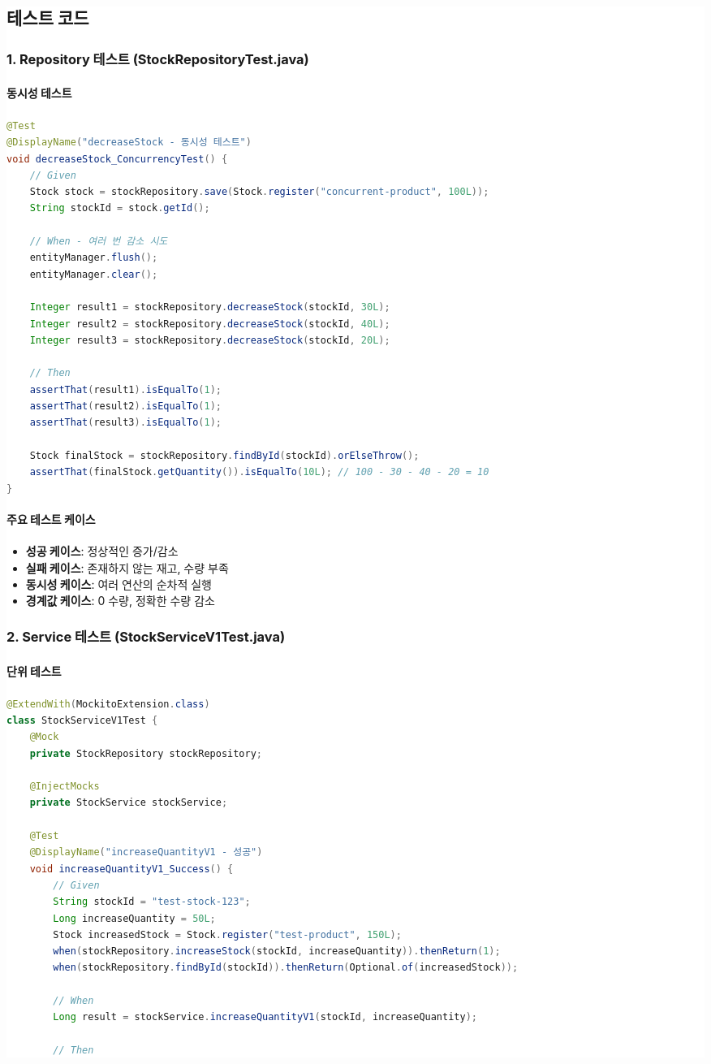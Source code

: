 ## 테스트 코드

### 1. Repository 테스트 (StockRepositoryTest.java)

#### 동시성 테스트
```java
@Test
@DisplayName("decreaseStock - 동시성 테스트")
void decreaseStock_ConcurrencyTest() {
    // Given
    Stock stock = stockRepository.save(Stock.register("concurrent-product", 100L));
    String stockId = stock.getId();

    // When - 여러 번 감소 시도
    entityManager.flush();
    entityManager.clear();
    
    Integer result1 = stockRepository.decreaseStock(stockId, 30L);
    Integer result2 = stockRepository.decreaseStock(stockId, 40L);
    Integer result3 = stockRepository.decreaseStock(stockId, 20L);
    
    // Then
    assertThat(result1).isEqualTo(1);
    assertThat(result2).isEqualTo(1);
    assertThat(result3).isEqualTo(1);
    
    Stock finalStock = stockRepository.findById(stockId).orElseThrow();
    assertThat(finalStock.getQuantity()).isEqualTo(10L); // 100 - 30 - 40 - 20 = 10
}
```

#### 주요 테스트 케이스
- **성공 케이스**: 정상적인 증가/감소
- **실패 케이스**: 존재하지 않는 재고, 수량 부족
- **동시성 케이스**: 여러 연산의 순차적 실행
- **경계값 케이스**: 0 수량, 정확한 수량 감소

### 2. Service 테스트 (StockServiceV1Test.java)

#### 단위 테스트
```java
@ExtendWith(MockitoExtension.class)
class StockServiceV1Test {
    @Mock
    private StockRepository stockRepository;

    @InjectMocks
    private StockService stockService;

    @Test
    @DisplayName("increaseQuantityV1 - 성공")
    void increaseQuantityV1_Success() {
        // Given
        String stockId = "test-stock-123";
        Long increaseQuantity = 50L;
        Stock increasedStock = Stock.register("test-product", 150L);
        when(stockRepository.increaseStock(stockId, increaseQuantity)).thenReturn(1);
        when(stockRepository.findById(stockId)).thenReturn(Optional.of(increasedStock));

        // When
        Long result = stockService.increaseQuantityV1(stockId, increaseQuantity);

        // Then
```